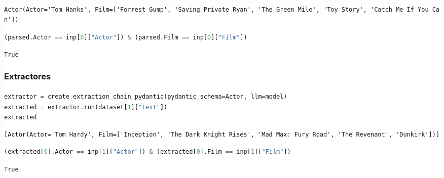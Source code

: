 ```output
Actor(Actor='Tom Hanks', Film=['Forrest Gump', 'Saving Private Ryan', 'The Green Mile', 'Toy Story', 'Catch Me If You Can'])
```

```python
(parsed.Actor == inp[0]["Actor"]) & (parsed.Film == inp[0]["Film"])
```

```output
True
```

### Extractores

```python
extractor = create_extraction_chain_pydantic(pydantic_schema=Actor, llm=model)
extracted = extractor.run(dataset[1]["text"])
extracted
```

```output
[Actor(Actor='Tom Hardy', Film=['Inception', 'The Dark Knight Rises', 'Mad Max: Fury Road', 'The Revenant', 'Dunkirk'])]
```

```python
(extracted[0].Actor == inp[1]["Actor"]) & (extracted[0].Film == inp[1]["Film"])
```

```output
True
```

